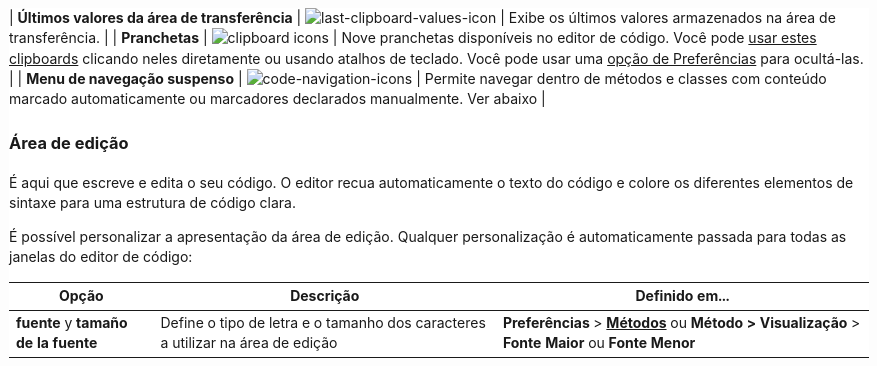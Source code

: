 | **Últimos valores da área de transferência** | ![last-clipboard-values-icon](../assets/en/code-editor/last-clipboard-values.png) | Exibe os últimos valores armazenados na área de transferência.                                                                                                                                                                                                                                                                                                                                                                                                                                                                                                                                                                                                                                                                                                                                                                                                                                                                                                                                                                                                                                                                                                                                                  |
| **Pranchetas**                               | ![clipboard icons](../assets/en/code-editor/clipboards.png)                       | Nove pranchetas disponíveis no editor de código. Você pode [usar estes clipboards](./write-class-method.md#multiple-copy-paste-and-numbering-of-clipboards) clicando neles diretamente ou usando atalhos de teclado. Você pode usar uma [opção de Preferências](Preferences/methods.md#options-1) para ocultá-las.                                                                                                                                                                                                                                                                                                                                                                                                                                                                                                                                                                                                                                                                                                                                                                                                                                                              |
| **Menu de navegação suspenso**               | ![code-navigation-icons](../assets/en/code-editor/tags.png)                       | Permite navegar dentro de métodos e classes com conteúdo marcado automaticamente ou marcadores declarados manualmente. Ver abaixo                                                                                                                                                                                                                                                                                                                                                                                                                                                                                                                                                                                                                                                                                                                                                                                                                                                                                                                                                                                                                                                                               |

### Área de edição

É aqui que escreve e edita o seu código. O editor recua automaticamente o texto do código e colore os diferentes elementos de sintaxe para uma estrutura de código clara.

É possível personalizar a apresentação da área de edição. Qualquer personalização é automaticamente passada para todas as janelas do editor de código:

| Opção                                     | Descrição                                                                                                                                                                                                                                                                                                 | Definido em...                                                                                                                                                                         |
| ----------------------------------------- | --------------------------------------------------------------------------------------------------------------------------------------------------------------------------------------------------------------------------------------------------------------------------------------------------------- | -------------------------------------------------------------------------------------------------------------------------------------------------------------------------------------------------------------------------------------- |
| **fuente** y **tamaño de la fuente**      | Define o tipo de letra e o tamanho dos caracteres a utilizar na área de edição                                                                                                                                                                                                                            | **Preferências** > [**Métodos**](../Preferences/methods.md) ou **Método > Visualização** > **Fonte Maior** ou **Fonte Menor**                                                                                                          |